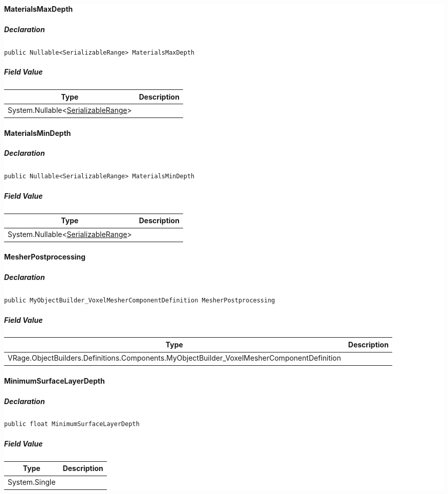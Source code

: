 #### MaterialsMaxDepth

##### Declaration

```
public Nullable<SerializableRange> MaterialsMaxDepth
```

##### Field Value

| Type | Description |
| --- | --- |
| System.Nullable<[SerializableRange](https://keensoftwarehouse.github.io/SpaceEngineersModAPI/api/VRageMath.SerializableRange.html)\> |     |

#### MaterialsMinDepth

##### Declaration

```
public Nullable<SerializableRange> MaterialsMinDepth
```

##### Field Value

| Type | Description |
| --- | --- |
| System.Nullable<[SerializableRange](https://keensoftwarehouse.github.io/SpaceEngineersModAPI/api/VRageMath.SerializableRange.html)\> |     |

#### MesherPostprocessing

##### Declaration

```
public MyObjectBuilder_VoxelMesherComponentDefinition MesherPostprocessing
```

##### Field Value

| Type | Description |
| --- | --- |
| VRage.ObjectBuilders.Definitions.Components.MyObjectBuilder\_VoxelMesherComponentDefinition |     |

#### MinimumSurfaceLayerDepth

##### Declaration

```
public float MinimumSurfaceLayerDepth
```

##### Field Value

| Type | Description |
| --- | --- |
| System.Single |     |
